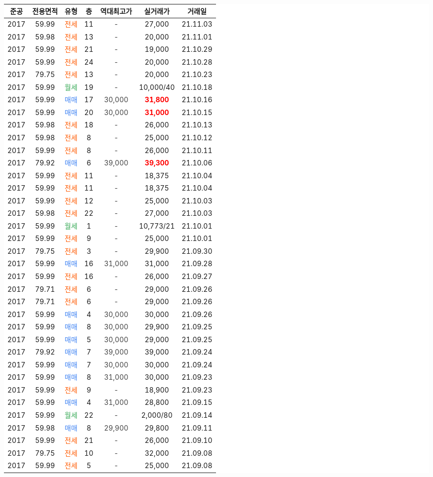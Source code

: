 |준공|전용면적|유형|층|역대최고가|실거래가|거래일|
|:---:|:---:|:---:|:---:|:---:|:---:|:---:|
|2017|59.99|<span style="color:#FF5A00">전세</span>|11|<span style="color:#444444">-</span>|27,000|21.11.03|
|2017|59.98|<span style="color:#FF5A00">전세</span>|13|<span style="color:#444444">-</span>|20,000|21.11.01|
|2017|59.99|<span style="color:#FF5A00">전세</span>|21|<span style="color:#444444">-</span>|19,000|21.10.29|
|2017|59.99|<span style="color:#FF5A00">전세</span>|24|<span style="color:#444444">-</span>|20,000|21.10.28|
|2017|79.75|<span style="color:#FF5A00">전세</span>|13|<span style="color:#444444">-</span>|20,000|21.10.23|
|2017|59.99|<span style="color:#34A853">월세</span>|19|<span style="color:#444444">-</span>|10,000/40|21.10.18|
|2017|59.99|<span style="color:#4285F3">매매</span>|17|<span style="color:#444444">30,000</span>|<b><span style="color:#FF0000">31,800</span></b>|21.10.16|
|2017|59.99|<span style="color:#4285F3">매매</span>|20|<span style="color:#444444">30,000</span>|<b><span style="color:#FF0000">31,000</span></b>|21.10.15|
|2017|59.98|<span style="color:#FF5A00">전세</span>|18|<span style="color:#444444">-</span>|26,000|21.10.13|
|2017|59.98|<span style="color:#FF5A00">전세</span>|8|<span style="color:#444444">-</span>|25,000|21.10.12|
|2017|59.99|<span style="color:#FF5A00">전세</span>|8|<span style="color:#444444">-</span>|26,000|21.10.11|
|2017|79.92|<span style="color:#4285F3">매매</span>|6|<span style="color:#444444">39,000</span>|<b><span style="color:#FF0000">39,300</span></b>|21.10.06|
|2017|59.99|<span style="color:#FF5A00">전세</span>|11|<span style="color:#444444">-</span>|18,375|21.10.04|
|2017|59.99|<span style="color:#FF5A00">전세</span>|11|<span style="color:#444444">-</span>|18,375|21.10.04|
|2017|59.99|<span style="color:#FF5A00">전세</span>|12|<span style="color:#444444">-</span>|25,000|21.10.03|
|2017|59.98|<span style="color:#FF5A00">전세</span>|22|<span style="color:#444444">-</span>|27,000|21.10.03|
|2017|59.99|<span style="color:#34A853">월세</span>|1|<span style="color:#444444">-</span>|10,773/21|21.10.01|
|2017|59.99|<span style="color:#FF5A00">전세</span>|9|<span style="color:#444444">-</span>|25,000|21.10.01|
|2017|79.75|<span style="color:#FF5A00">전세</span>|3|<span style="color:#444444">-</span>|29,900|21.09.30|
|2017|59.99|<span style="color:#4285F3">매매</span>|16|<span style="color:#444444">31,000</span>|31,000|21.09.28|
|2017|59.99|<span style="color:#FF5A00">전세</span>|16|<span style="color:#444444">-</span>|26,000|21.09.27|
|2017|79.71|<span style="color:#FF5A00">전세</span>|6|<span style="color:#444444">-</span>|29,000|21.09.26|
|2017|79.71|<span style="color:#FF5A00">전세</span>|6|<span style="color:#444444">-</span>|29,000|21.09.26|
|2017|59.99|<span style="color:#4285F3">매매</span>|4|<span style="color:#444444">30,000</span>|30,000|21.09.26|
|2017|59.99|<span style="color:#4285F3">매매</span>|8|<span style="color:#444444">30,000</span>|29,900|21.09.25|
|2017|59.99|<span style="color:#4285F3">매매</span>|5|<span style="color:#444444">30,000</span>|29,000|21.09.25|
|2017|79.92|<span style="color:#4285F3">매매</span>|7|<span style="color:#444444">39,000</span>|39,000|21.09.24|
|2017|59.99|<span style="color:#4285F3">매매</span>|7|<span style="color:#444444">30,000</span>|30,000|21.09.24|
|2017|59.99|<span style="color:#4285F3">매매</span>|8|<span style="color:#444444">31,000</span>|30,000|21.09.23|
|2017|59.99|<span style="color:#FF5A00">전세</span>|9|<span style="color:#444444">-</span>|18,900|21.09.23|
|2017|59.99|<span style="color:#4285F3">매매</span>|4|<span style="color:#444444">31,000</span>|28,800|21.09.15|
|2017|59.99|<span style="color:#34A853">월세</span>|22|<span style="color:#444444">-</span>|2,000/80|21.09.14|
|2017|59.98|<span style="color:#4285F3">매매</span>|8|<span style="color:#444444">29,900</span>|29,800|21.09.11|
|2017|59.99|<span style="color:#FF5A00">전세</span>|21|<span style="color:#444444">-</span>|26,000|21.09.10|
|2017|79.75|<span style="color:#FF5A00">전세</span>|10|<span style="color:#444444">-</span>|32,000|21.09.08|
|2017|59.99|<span style="color:#FF5A00">전세</span>|5|<span style="color:#444444">-</span>|25,000|21.09.08|